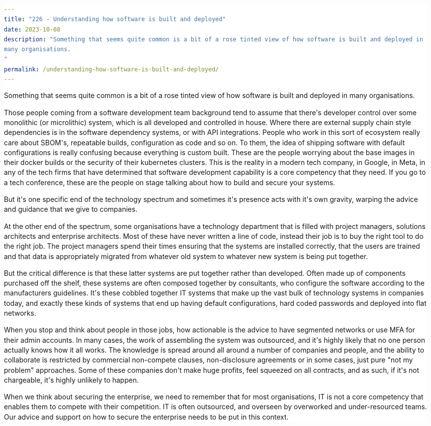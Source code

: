 ```yaml
---
title: "226 - Understanding how software is built and deployed"
date: 2023-10-08
description: "Something that seems quite common is a bit of a rose tinted view of how software is built and deployed in many organisations.
"
permalink: /understanding-how-software-is-built-and-deployed/
---
```


Something that seems quite common is a bit of a rose tinted view of how software is built and deployed in many organisations.

Those people coming from a software development team background tend to assume that there's developer control over some monolithic (or microlithic) system, which is all developed and controlled in house.  Where there are external supply chain style dependencies is in the software dependency systems, or with API integrations.  People who work in this sort of ecosystem really care about SBOM's, repeatable builds, configuration as code and so on.  To them, the idea of shipping software with default configurations is really confusing because everything is custom built.  These are the people worrying about the base images in their docker builds or the security of their kubernetes clusters.  This is the reality in a modern tech company, in Google, in Meta, in any of the tech firms that have determined that software development capability is a core competency that they need.  If you go to a tech conference, these are the people on stage talking about how to build and secure your systems.

But it's one specific end of the technology spectrum and sometimes it's presence acts with it's own gravity, warping the advice and guidance that we give to companies.

At the other end of the spectrum, some organisations have a technology department that is filled with project managers, solutions architects and enterprise architects.  Most of these have never written a line of code, instead their job is to buy the right tool to do the right job.  The project managers spend their times ensuring that the systems are installed correctly, that the users are trained and that data is appropriately migrated from whatever old system to whatever new system is being put together.

But the critical difference is that these latter systems are put together rather than developed.  Often made up of components purchased off the shelf, these systems are often composed together by consultants, who configure the software according to the manufacturers guidelines.  It's these cobbled together IT systems that make up the vast bulk of technology systems in companies today, and exactly these kinds of systems that end up having default configurations, hard coded passwords and deployed into flat networks.

When you stop and think about people in those jobs, how actionable is the advice to have segmented networks or use MFA for their admin accounts.  In many cases, the work of assembling the system was outsourced, and it's highly likely that no one person actually knows how it all works.  The knowledge is spread around all around a number of companies and people, and the ability to collaborate is restricted by commercial non-compete clauses, non-disclosure agreements or in some cases, just pure "not my problem" approaches.  Some of these companies don't make huge profits, feel squeezed on all contracts, and as such, if it's not chargeable, it's highly unlikely to happen.

When we think about securing the enterprise, we need to remember that for most organisations, IT is not a core competency that enables them to compete with their competition.  IT is often outsourced, and overseen by overworked and under-resourced teams.  Our advice and support on how to secure the enterprise needs to be put in this context.
